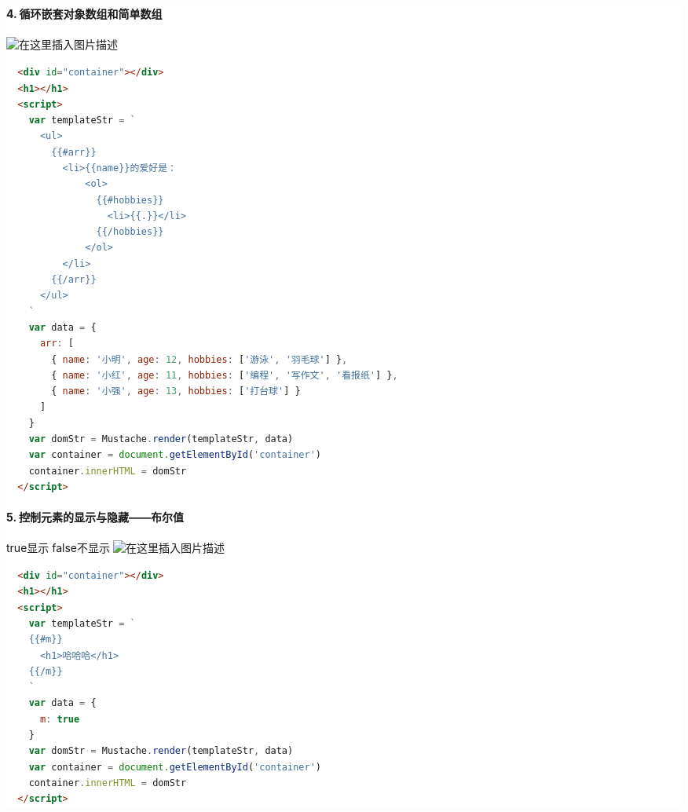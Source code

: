 
#### 4. 循环嵌套对象数组和简单数组
![在这里插入图片描述](https://img-blog.csdnimg.cn/2021031920232778.png?x-oss-process=image/watermark,type_ZmFuZ3poZW5naGVpdGk,shadow_10,text_aHR0cHM6Ly9ibG9nLmNzZG4ubmV0L3dlaXhpbl80NDk3MjAwOA==,size_16,color_FFFFFF,t_70)

```html
  <div id="container"></div>
  <h1></h1>
  <script>
    var templateStr = `
      <ul>
        {{#arr}}
          <li>{{name}}的爱好是：
              <ol>
                {{#hobbies}}
                  <li>{{.}}</li>
                {{/hobbies}}
              </ol>
          </li>
        {{/arr}}  
      </ul>
    `
    var data = {
      arr: [
        { name: '小明', age: 12, hobbies: ['游泳', '羽毛球'] },
        { name: '小红', age: 11, hobbies: ['编程', '写作文', '看报纸'] },
        { name: '小强', age: 13, hobbies: ['打台球'] }
      ]
    }
    var domStr = Mustache.render(templateStr, data)
    var container = document.getElementById('container')
    container.innerHTML = domStr
  </script>
```

#### 5. 控制元素的显示与隐藏——布尔值
true显示
false不显示
![在这里插入图片描述](https://img-blog.csdnimg.cn/20210319202712154.png?x-oss-process=image/watermark,type_ZmFuZ3poZW5naGVpdGk,shadow_10,text_aHR0cHM6Ly9ibG9nLmNzZG4ubmV0L3dlaXhpbl80NDk3MjAwOA==,size_16,color_FFFFFF,t_70)

```html
  <div id="container"></div>
  <h1></h1>
  <script>
    var templateStr = `
    {{#m}}
      <h1>哈哈哈</h1>
    {{/m}}
    `
    var data = {
      m: true
    }
    var domStr = Mustache.render(templateStr, data)
    var container = document.getElementById('container')
    container.innerHTML = domStr
  </script>

```

